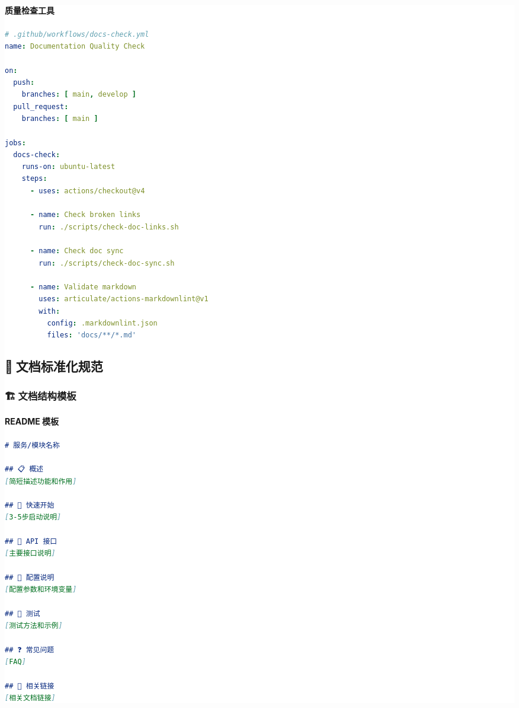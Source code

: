 #### 质量检查工具
```yaml
# .github/workflows/docs-check.yml
name: Documentation Quality Check

on:
  push:
    branches: [ main, develop ]
  pull_request:
    branches: [ main ]

jobs:
  docs-check:
    runs-on: ubuntu-latest
    steps:
      - uses: actions/checkout@v4
      
      - name: Check broken links
        run: ./scripts/check-doc-links.sh
        
      - name: Check doc sync
        run: ./scripts/check-doc-sync.sh
        
      - name: Validate markdown
        uses: articulate/actions-markdownlint@v1
        with:
          config: .markdownlint.json
          files: 'docs/**/*.md'
```

## 📝 文档标准化规范

### 🏗️ 文档结构模板

#### README 模板
```markdown
# 服务/模块名称

## 📋 概述
[简短描述功能和作用]

## 🚀 快速开始
[3-5步启动说明]

## 📡 API 接口
[主要接口说明]

## 🔧 配置说明
[配置参数和环境变量]

## 🧪 测试
[测试方法和示例]

## ❓ 常见问题
[FAQ]

## 🔗 相关链接
[相关文档链接]
```
